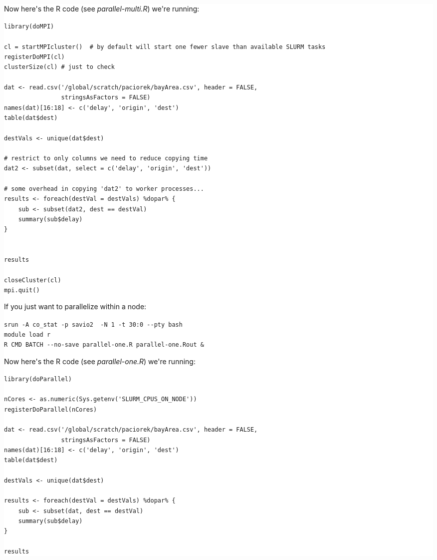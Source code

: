 Now here's the R code (see *parallel-multi.R*) we're running:
```
library(doMPI)

cl = startMPIcluster()  # by default will start one fewer slave than available SLURM tasks
registerDoMPI(cl)
clusterSize(cl) # just to check

dat <- read.csv('/global/scratch/paciorek/bayArea.csv', header = FALSE,
                stringsAsFactors = FALSE)
names(dat)[16:18] <- c('delay', 'origin', 'dest')
table(dat$dest)

destVals <- unique(dat$dest)

# restrict to only columns we need to reduce copying time
dat2 <- subset(dat, select = c('delay', 'origin', 'dest'))

# some overhead in copying 'dat2' to worker processes...
results <- foreach(destVal = destVals) %dopar% {
    sub <- subset(dat2, dest == destVal)
    summary(sub$delay)
}


results

closeCluster(cl)
mpi.quit()
```

If you just want to parallelize within a node:

```
srun -A co_stat -p savio2  -N 1 -t 30:0 --pty bash
module load r
R CMD BATCH --no-save parallel-one.R parallel-one.Rout &
```

Now here's the R code (see *parallel-one.R*) we're running:
```
library(doParallel)

nCores <- as.numeric(Sys.getenv('SLURM_CPUS_ON_NODE'))
registerDoParallel(nCores)

dat <- read.csv('/global/scratch/paciorek/bayArea.csv', header = FALSE,
                stringsAsFactors = FALSE)
names(dat)[16:18] <- c('delay', 'origin', 'dest')
table(dat$dest)

destVals <- unique(dat$dest)

results <- foreach(destVal = destVals) %dopar% {
    sub <- subset(dat, dest == destVal)
    summary(sub$delay)
}

results
```

